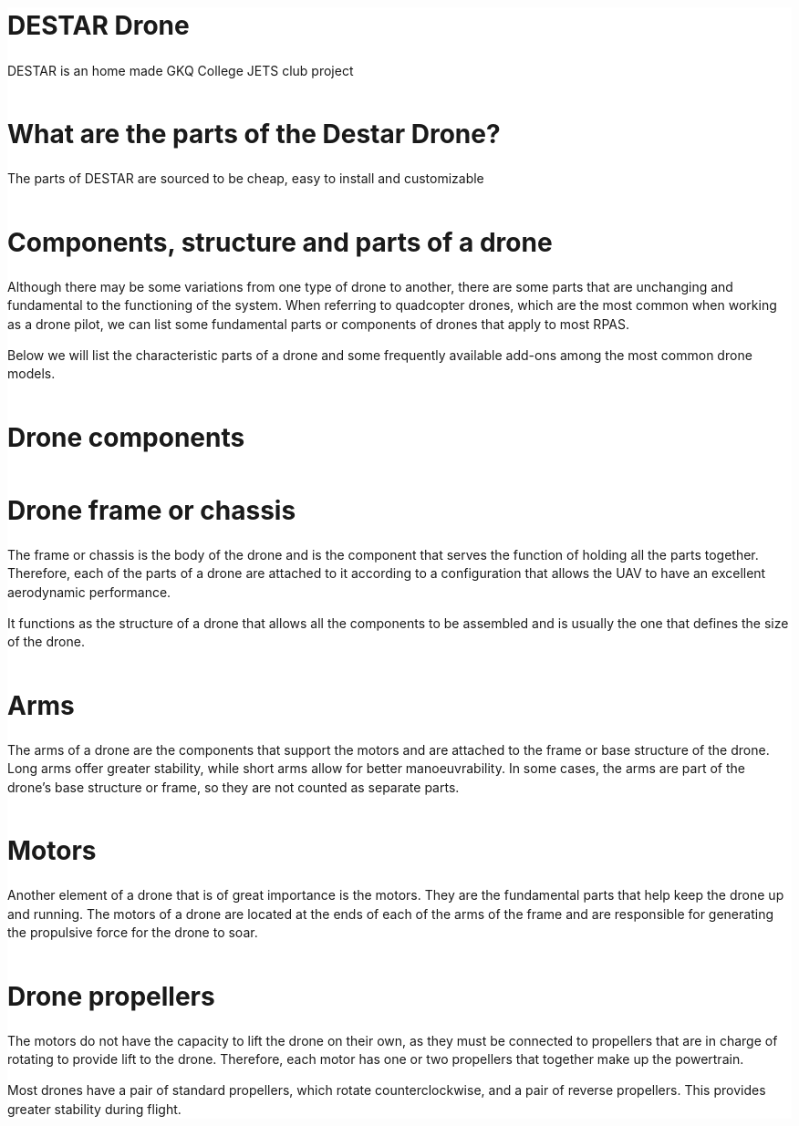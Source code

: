 # DESTAR Drone
DESTAR is an home made GKQ College JETS club project

# What are the parts of the Destar Drone?
The parts of DESTAR are sourced to be cheap, easy to install and customizable

# Components, structure and parts of a drone
Although there may be some variations from one type of drone to another, there are some parts that are unchanging and fundamental to the functioning of the system. When referring to quadcopter drones, which are the most common when working as a drone pilot, we can list some fundamental parts or components of drones that apply to most RPAS.

Below we will list the characteristic parts of a drone and some frequently available add-ons among the most common drone models.

# Drone components

# Drone frame or chassis
The frame or chassis is the body of the drone and is the component that serves the function of holding all the parts together. Therefore, each of the parts of a drone are attached to it according to a configuration that allows the UAV to have an excellent aerodynamic performance.

It functions as the structure of a drone that allows all the components to be assembled and is usually the one that defines the size of the drone.

# Arms
The arms of a drone are the components that support the motors and are attached to the frame or base structure of the drone. Long arms offer greater stability, while short arms allow for better manoeuvrability. In some cases, the arms are part of the drone’s base structure or frame, so they are not counted as separate parts.

# Motors
Another element of a drone that is of great importance is the motors. They are the fundamental parts that help keep the drone up and running. The motors of a drone are located at the ends of each of the arms of the frame and are responsible for generating the propulsive force for the drone to soar.

# Drone propellers
The motors do not have the capacity to lift the drone on their own, as they must be connected to propellers that are in charge of rotating to provide lift to the drone. Therefore, each motor has one or two propellers that together make up the powertrain.

Most drones have a pair of standard propellers, which rotate counterclockwise, and a pair of reverse propellers. This provides greater stability during flight.
